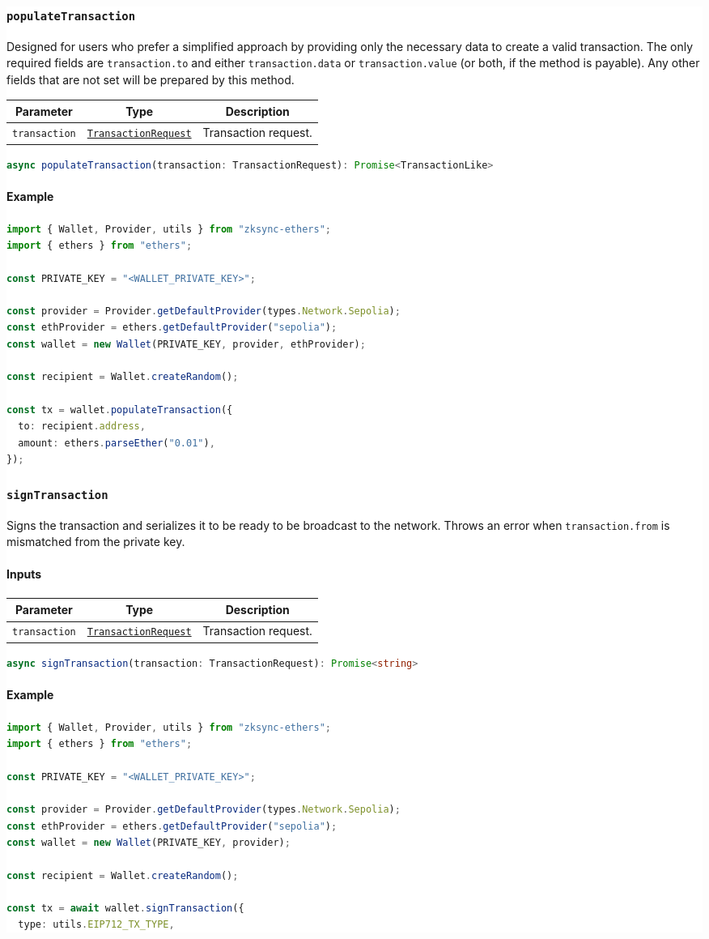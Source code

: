 ### `populateTransaction`

Designed for users who prefer a simplified approach by providing only the necessary data to create a valid transaction.
The only required fields are `transaction.to` and either `transaction.data` or `transaction.value`
(or both, if the method is payable). Any other fields that are not set will be prepared by this method.

| Parameter     | Type                                                  | Description          |
| ------------- | ----------------------------------------------------- | -------------------- |
| `transaction` | [`TransactionRequest`](/sdk/js/ethers/v6/types#transactionrequest) | Transaction request. |

```ts
async populateTransaction(transaction: TransactionRequest): Promise<TransactionLike>
```

#### Example

```ts
import { Wallet, Provider, utils } from "zksync-ethers";
import { ethers } from "ethers";

const PRIVATE_KEY = "<WALLET_PRIVATE_KEY>";

const provider = Provider.getDefaultProvider(types.Network.Sepolia);
const ethProvider = ethers.getDefaultProvider("sepolia");
const wallet = new Wallet(PRIVATE_KEY, provider, ethProvider);

const recipient = Wallet.createRandom();

const tx = wallet.populateTransaction({
  to: recipient.address,
  amount: ethers.parseEther("0.01"),
});
```

### `signTransaction`

Signs the transaction and serializes it to be ready to be broadcast to the network.
Throws an error when `transaction.from` is mismatched from the private key.

#### Inputs

| Parameter     | Type                                                  | Description          |
| ------------- | ----------------------------------------------------- | -------------------- |
| `transaction` | [`TransactionRequest`](/sdk/js/ethers/v6/types#transactionrequest) | Transaction request. |

```ts
async signTransaction(transaction: TransactionRequest): Promise<string>
```

#### Example

```ts
import { Wallet, Provider, utils } from "zksync-ethers";
import { ethers } from "ethers";

const PRIVATE_KEY = "<WALLET_PRIVATE_KEY>";

const provider = Provider.getDefaultProvider(types.Network.Sepolia);
const ethProvider = ethers.getDefaultProvider("sepolia");
const wallet = new Wallet(PRIVATE_KEY, provider);

const recipient = Wallet.createRandom();

const tx = await wallet.signTransaction({
  type: utils.EIP712_TX_TYPE,
```